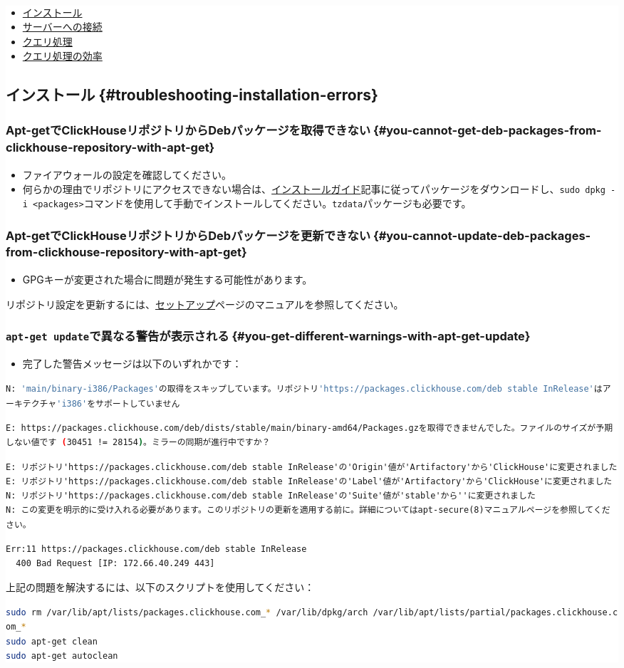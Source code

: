 [//]: # (このファイルは FAQ > トラブルシューティングに含まれています)

- [インストール](#troubleshooting-installation-errors)
- [サーバーへの接続](#troubleshooting-accepts-no-connections)
- [クエリ処理](#troubleshooting-does-not-process-queries)
- [クエリ処理の効率](#troubleshooting-too-slow)

## インストール {#troubleshooting-installation-errors}

### Apt-getでClickHouseリポジトリからDebパッケージを取得できない {#you-cannot-get-deb-packages-from-clickhouse-repository-with-apt-get}

- ファイアウォールの設定を確認してください。
- 何らかの理由でリポジトリにアクセスできない場合は、[インストールガイド](../getting-started/install.md)記事に従ってパッケージをダウンロードし、`sudo dpkg -i <packages>`コマンドを使用して手動でインストールしてください。`tzdata`パッケージも必要です。

### Apt-getでClickHouseリポジトリからDebパッケージを更新できない {#you-cannot-update-deb-packages-from-clickhouse-repository-with-apt-get}

- GPGキーが変更された場合に問題が発生する可能性があります。

リポジトリ設定を更新するには、[セットアップ](../getting-started/install.md#setup-the-debian-repository)ページのマニュアルを参照してください。

### `apt-get update`で異なる警告が表示される {#you-get-different-warnings-with-apt-get-update}

- 完了した警告メッセージは以下のいずれかです：

```bash
N: 'main/binary-i386/Packages'の取得をスキップしています。リポジトリ'https://packages.clickhouse.com/deb stable InRelease'はアーキテクチャ'i386'をサポートしていません
```

```bash
E: https://packages.clickhouse.com/deb/dists/stable/main/binary-amd64/Packages.gzを取得できませんでした。ファイルのサイズが予期しない値です (30451 != 28154)。ミラーの同期が進行中ですか？
```

```text
E: リポジトリ'https://packages.clickhouse.com/deb stable InRelease'の'Origin'値が'Artifactory'から'ClickHouse'に変更されました
E: リポジトリ'https://packages.clickhouse.com/deb stable InRelease'の'Label'値が'Artifactory'から'ClickHouse'に変更されました
N: リポジトリ'https://packages.clickhouse.com/deb stable InRelease'の'Suite'値が'stable'から''に変更されました
N: この変更を明示的に受け入れる必要があります。このリポジトリの更新を適用する前に。詳細についてはapt-secure(8)マニュアルページを参照してください。
```

```bash
Err:11 https://packages.clickhouse.com/deb stable InRelease
  400 Bad Request [IP: 172.66.40.249 443]
```

上記の問題を解決するには、以下のスクリプトを使用してください：

```bash
sudo rm /var/lib/apt/lists/packages.clickhouse.com_* /var/lib/dpkg/arch /var/lib/apt/lists/partial/packages.clickhouse.com_*
sudo apt-get clean
sudo apt-get autoclean
```

